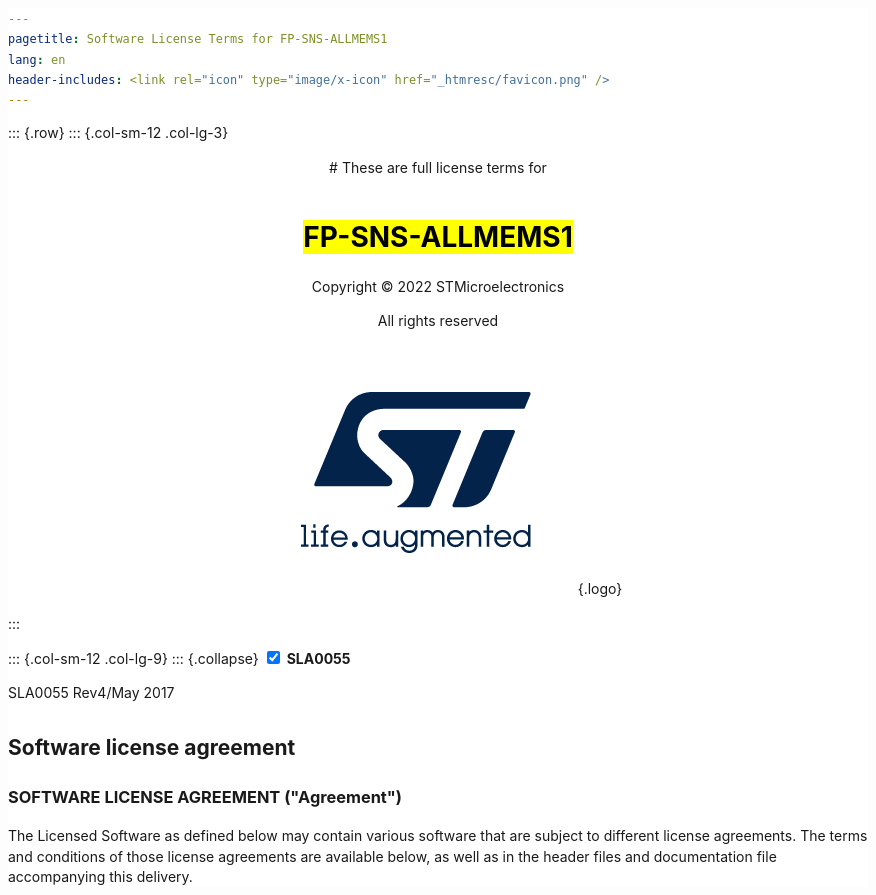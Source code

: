 ```yaml
---
pagetitle: Software License Terms for FP-SNS-ALLMEMS1
lang: en
header-includes: <link rel="icon" type="image/x-icon" href="_htmresc/favicon.png" />
---
```


::: {.row}
::: {.col-sm-12 .col-lg-3}

<center>
# These are full license terms for

# <mark>FP-SNS-ALLMEMS1</mark>

Copyright &copy; 2022 STMicroelectronics

All rights reserved
    
[![ST logo](_htmresc/st_logo_2020.png)](https://www.st.com){.logo}
</center>
:::

::: {.col-sm-12 .col-lg-9}
::: {.collapse}
<input type="checkbox" id="collapse-section1" checked aria-hidden="true">
<label for="collapse-section1" aria-hidden="true">__SLA0055__</label>
<div>

SLA0055 Rev4/May 2017

## Software license agreement

### __SOFTWARE LICENSE AGREEMENT ("Agreement")__

The Licensed Software as defined below may contain various software that are subject to different
license agreements. The terms and conditions of those license agreements are available below, as well
as in the header files and documentation file accompanying this delivery.
